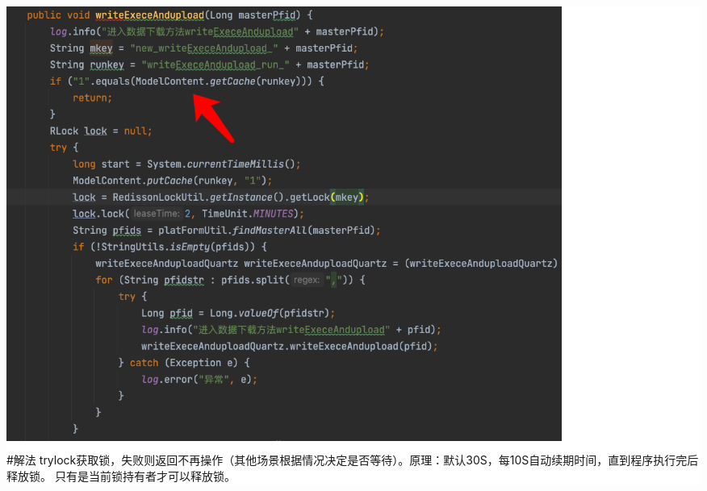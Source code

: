<img src="./img/2.png" width="80%" align="center"/>
</div>

#解法
trylock获取锁，失败则返回不再操作（其他场景根据情况决定是否等待）。原理：默认30S，每10S自动续期时间，直到程序执行完后释放锁。
只有是当前锁持有者才可以释放锁。
<div align="left">